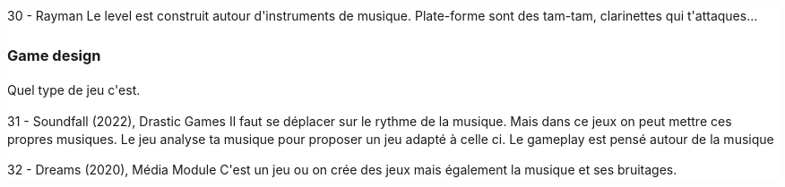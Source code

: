 
30 - Rayman 
Le level est construit autour d'instruments de musique. Plate-forme sont des tam-tam, clarinettes qui t'attaques… 

### Game design 
Quel type de jeu c'est. 

31 - Soundfall (2022), Drastic Games 
Il faut se déplacer sur le rythme de la musique. Mais dans ce jeux on peut mettre ces propres musiques. 
Le jeu analyse ta musique pour proposer un jeu adapté à celle ci. 
Le gameplay est pensé autour de la musique 

32 - Dreams (2020), Média Module
C'est un jeu ou on crée des jeux mais également la musique et ses bruitages. 

